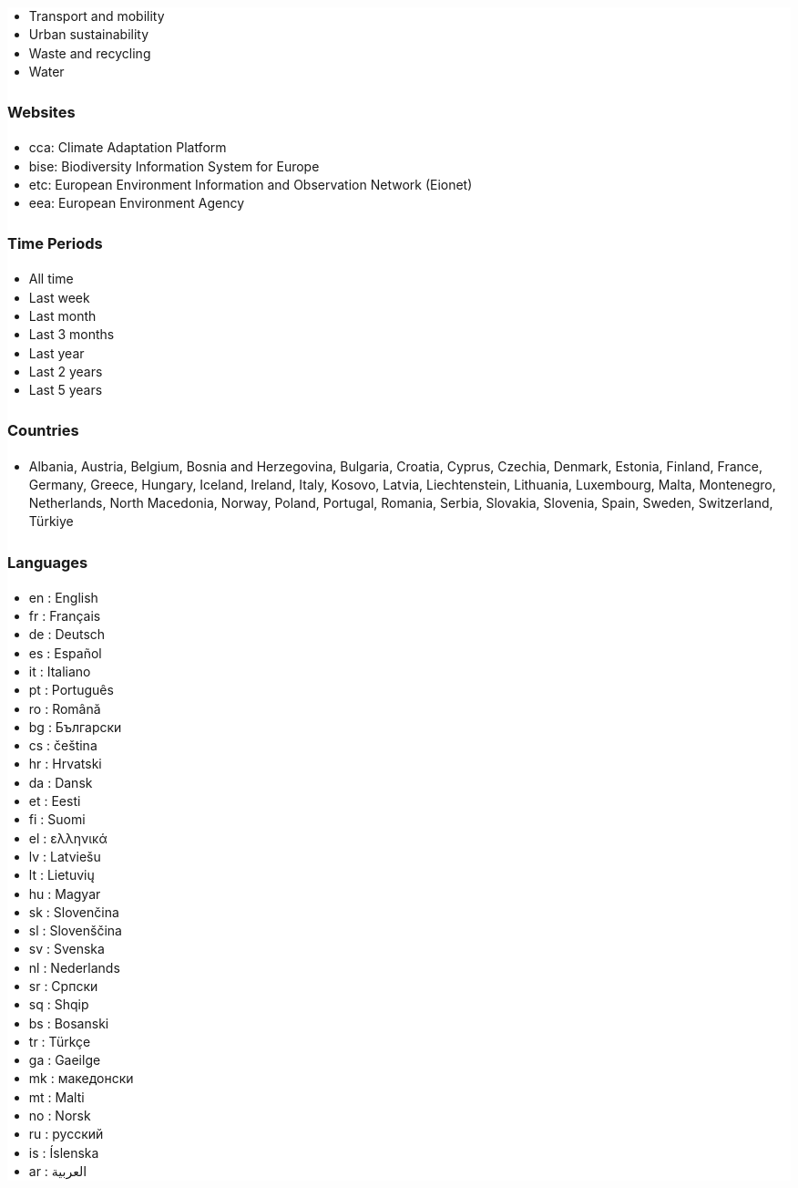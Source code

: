 - Transport and mobility
- Urban sustainability
- Waste and recycling
- Water

### Websites
- cca: Climate Adaptation Platform
- bise: Biodiversity Information System for Europe
- etc: European Environment Information and Observation Network (Eionet)
- eea: European Environment Agency

### Time Periods
- All time
- Last week
- Last month
- Last 3 months
- Last year
- Last 2 years
- Last 5 years

### Countries
- Albania, Austria, Belgium, Bosnia and Herzegovina, Bulgaria, Croatia, Cyprus,
  Czechia, Denmark, Estonia, Finland, France, Germany, Greece, Hungary, Iceland,
  Ireland, Italy, Kosovo, Latvia, Liechtenstein, Lithuania, Luxembourg, Malta,
  Montenegro, Netherlands, North Macedonia, Norway, Poland, Portugal, Romania,
  Serbia, Slovakia, Slovenia, Spain, Sweden, Switzerland, Türkiye

### Languages
- en : English
- fr : Français
- de : Deutsch
- es : Español
- it : Italiano
- pt : Português
- ro : Română
- bg : Български
- cs : čeština
- hr : Hrvatski
- da : Dansk
- et : Eesti
- fi : Suomi
- el : ελληνικά
- lv : Latviešu
- lt : Lietuvių
- hu : Magyar
- sk : Slovenčina
- sl : Slovenščina
- sv : Svenska
- nl : Nederlands
- sr : Српски
- sq : Shqip
- bs : Bosanski
- tr : Türkçe
- ga : Gaeilge
- mk : македонски
- mt : Malti
- no : Norsk
- ru : русский
- is : Íslenska
- ar : العربية
